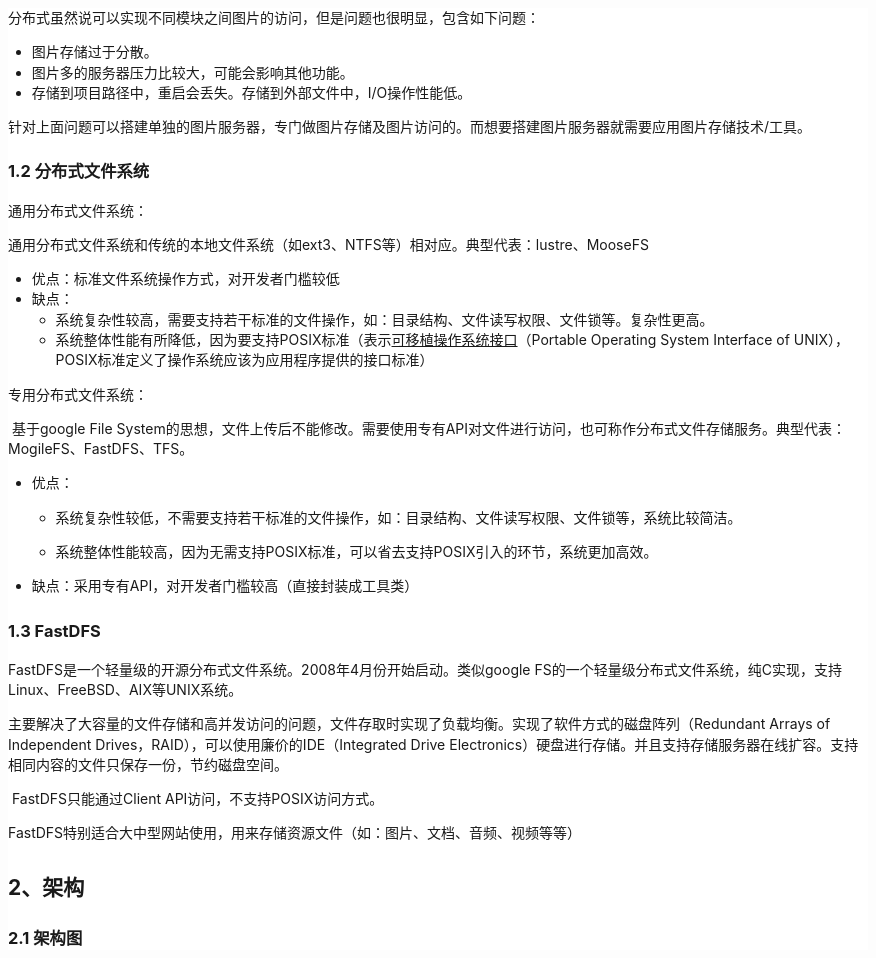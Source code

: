 分布式虽然说可以实现不同模块之间图片的访问，但是问题也很明显，包含如下问题：

- 图片存储过于分散。
- 图片多的服务器压力比较大，可能会影响其他功能。
- 存储到项目路径中，重启会丢失。存储到外部文件中，I/O操作性能低。

​        针对上面问题可以搭建单独的图片服务器，专门做图片存储及图片访问的。而想要搭建图片服务器就需要应用图片存储技术/工具。



### 1.2 分布式文件系统

通用分布式文件系统：

​	通用分布式文件系统和传统的本地文件系统（如ext3、NTFS等）相对应。典型代表：lustre、MooseFS

- 优点：标准文件系统操作方式，对开发者门槛较低
- 缺点：
  - 系统复杂性较高，需要支持若干标准的文件操作，如：目录结构、文件读写权限、文件锁等。复杂性更高。
  - 系统整体性能有所降低，因为要支持POSIX标准（表示[可移植操作系统接口](https://baike.baidu.com/item/可移植操作系统接口/12718298)（Portable Operating System Interface of UNIX），POSIX标准定义了操作系统应该为应用程序提供的接口标准）

专用分布式文件系统：

​	基于google File System的思想，文件上传后不能修改。需要使用专有API对文件进行访问，也可称作分布式文件存储服务。典型代表：MogileFS、FastDFS、TFS。

- 优点：

  - 系统复杂性较低，不需要支持若干标准的文件操作，如：目录结构、文件读写权限、文件锁等，系统比较简洁。

  - 系统整体性能较高，因为无需支持POSIX标准，可以省去支持POSIX引入的环节，系统更加高效。

- 缺点：采用专有API，对开发者门槛较高（直接封装成工具类）



### 1.3 FastDFS

  FastDFS是一个轻量级的开源分布式文件系统。2008年4月份开始启动。类似google FS的一个轻量级分布式文件系统，纯C实现，支持Linux、FreeBSD、AIX等UNIX系统。

​	主要解决了大容量的文件存储和高并发访问的问题，文件存取时实现了负载均衡。实现了软件方式的磁盘阵列（Redundant Arrays of Independent Drives，RAID），可以使用廉价的IDE（Integrated Drive Electronics）硬盘进行存储。并且支持存储服务器在线扩容。支持相同内容的文件只保存一份，节约磁盘空间。

​	FastDFS只能通过Client API访问，不支持POSIX访问方式。

​	FastDFS特别适合大中型网站使用，用来存储资源文件（如：图片、文档、音频、视频等等）



##  2、架构

### 2.1 架构图


